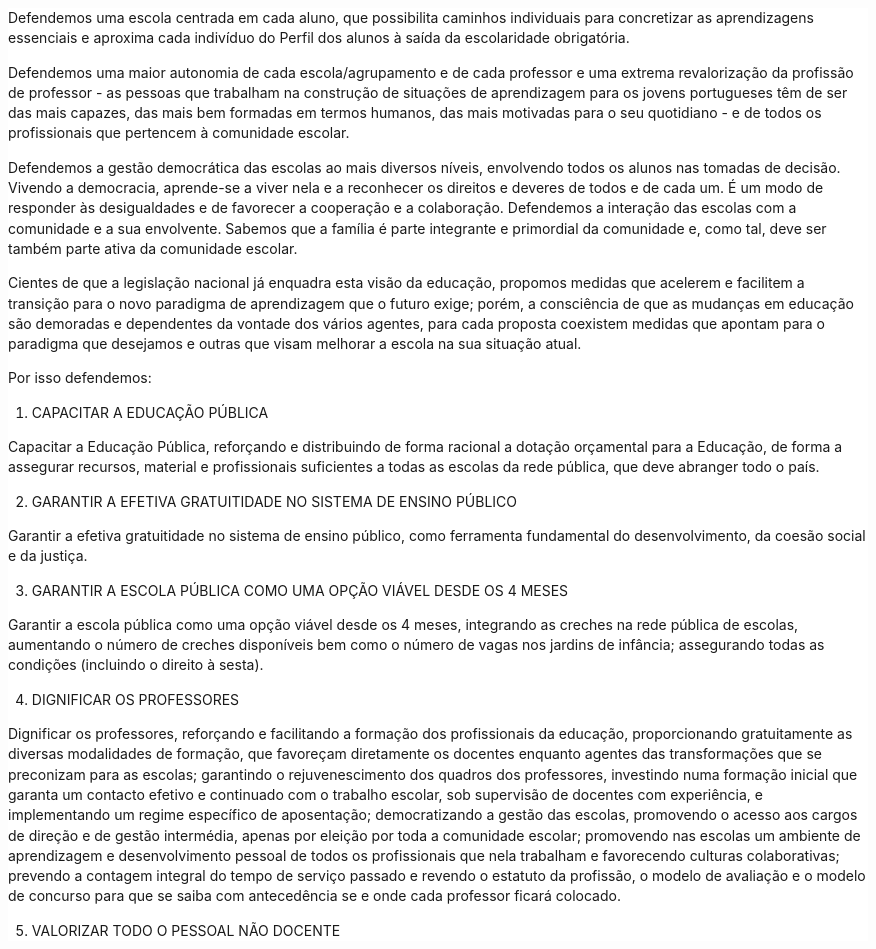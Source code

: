 Defendemos uma escola centrada em cada aluno, que possibilita caminhos individuais para concretizar as aprendizagens essenciais e aproxima cada indivíduo do ​Perfil dos alunos à saída da escolaridade obrigatória​.

Defendemos uma maior autonomia de cada escola/agrupamento e de cada professor e uma extrema revalorização da profissão de professor - as pessoas que trabalham na construção de situações de aprendizagem para os jovens portugueses têm de ser das mais capazes, das mais bem formadas em termos humanos, das mais motivadas para o seu quotidiano - e de todos os profissionais que pertencem à comunidade escolar.

Defendemos a gestão democrática das escolas ao mais diversos níveis, envolvendo todos os alunos nas tomadas de decisão. Vivendo a democracia, aprende-se a viver nela e a reconhecer os direitos e deveres de todos e de cada um. É um modo de responder às desigualdades e de favorecer a cooperação e a colaboração. Defendemos a interação das escolas com a comunidade e a sua envolvente. Sabemos que a família é parte integrante e primordial da comunidade e, como tal, deve ser também parte ativa da comunidade escolar.

Cientes de que a legislação nacional já enquadra esta visão da educação, propomos medidas que acelerem e facilitem a transição para o novo paradigma de aprendizagem que o futuro exige; porém, a consciência de que as mudanças em educação são demoradas e dependentes da vontade dos vários agentes, para cada proposta coexistem medidas que apontam para o paradigma que desejamos e outras que visam melhorar a escola na sua situação atual.

Por isso defendemos:

1. CAPACITAR A EDUCAÇÃO PÚBLICA

Capacitar a Educação Pública, reforçando e distribuindo de forma racional a dotação orçamental para a Educação, de forma a assegurar recursos, material e profissionais suficientes a todas as escolas da rede pública, que deve abranger todo o país.

2. GARANTIR A EFETIVA GRATUITIDADE NO SISTEMA DE ENSINO PÚBLICO

Garantir a efetiva gratuitidade no sistema de ensino público, como ferramenta fundamental do desenvolvimento, da coesão social e da justiça.

3. GARANTIR A ESCOLA PÚBLICA COMO UMA OPÇÃO VIÁVEL DESDE OS 4 MESES

Garantir a escola pública como uma opção viável desde os 4 meses, integrando as creches na rede pública de escolas, aumentando o número de creches disponíveis bem como o número de vagas nos jardins de infância; assegurando todas as condições (incluindo o direito à sesta).

4. DIGNIFICAR OS PROFESSORES

Dignificar os professores, reforçando e facilitando a formação dos profissionais da educação, proporcionando gratuitamente as diversas modalidades de formação, que favoreçam diretamente os docentes enquanto agentes das transformações que se preconizam para as escolas; garantindo o rejuvenescimento dos quadros dos professores, investindo numa formação inicial que garanta um contacto efetivo e continuado com o trabalho escolar, sob supervisão de docentes com experiência, e implementando um regime específico de aposentação; democratizando a gestão das escolas, promovendo o acesso aos cargos de direção e de gestão intermédia, apenas por eleição por toda a comunidade escolar; promovendo nas escolas um ambiente de aprendizagem e desenvolvimento pessoal de todos os profissionais que nela trabalham e favorecendo culturas colaborativas; prevendo a contagem integral do tempo de serviço passado e revendo o estatuto da profissão, o modelo de avaliação e o modelo de concurso para que se saiba com antecedência se e onde cada professor ficará colocado.

5. VALORIZAR TODO O PESSOAL NÃO DOCENTE
